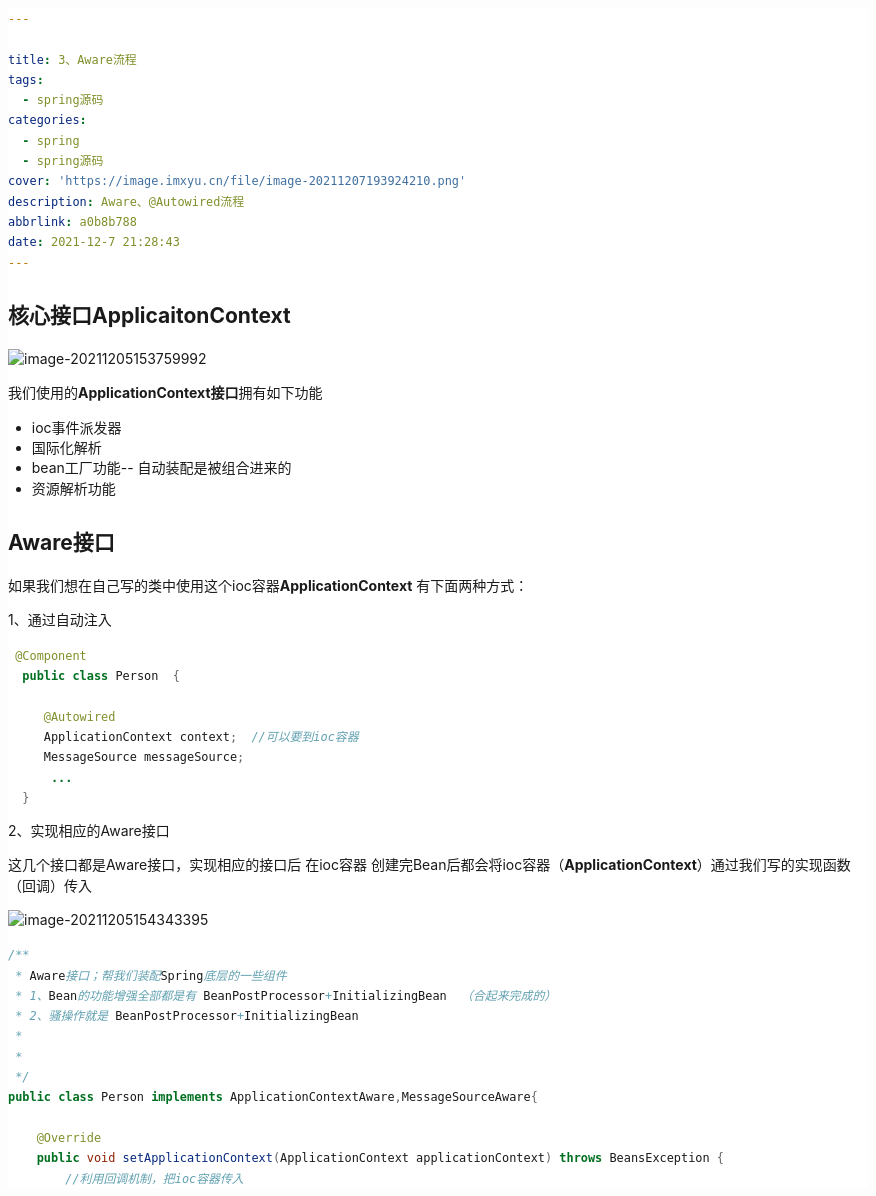 ```yaml
---

title: 3、Aware流程
tags:
  - spring源码
categories:
  - spring
  - spring源码
cover: 'https://image.imxyu.cn/file/image-20211207193924210.png'
description: Aware、@Autowired流程
abbrlink: a0b8b788
date: 2021-12-7 21:28:43
---
```




## 核心接口ApplicaitonContext

 ![image-20211205153759992](https://image.imxyu.cn/file/image-20211205153759992.png)

我们使用的**ApplicationContext接口**拥有如下功能

* ioc事件派发器
* 国际化解析
* bean工厂功能-- 自动装配是被组合进来的
* 资源解析功能



## Aware接口

如果我们想在自己写的类中使用这个ioc容器**ApplicationContext**  有下面两种方式：

1、通过自动注入

 ```java
  @Component
   public class Person  {
   
      @Autowired
      ApplicationContext context;  //可以要到ioc容器
      MessageSource messageSource;
       ...
   }
 ```

2、实现相应的Aware接口

这几个接口都是Aware接口，实现相应的接口后 在ioc容器 创建完Bean后都会将ioc容器（**ApplicationContext**）通过我们写的实现函数（回调）传入

![image-20211205154343395](https://image.imxyu.cn/file/image-20211205154343395.png)

```java
/**
 * Aware接口；帮我们装配Spring底层的一些组件
 * 1、Bean的功能增强全部都是有 BeanPostProcessor+InitializingBean  （合起来完成的）
 * 2、骚操作就是 BeanPostProcessor+InitializingBean
 *
 *
 */
public class Person implements ApplicationContextAware,MessageSourceAware{
    
	@Override
	public void setApplicationContext(ApplicationContext applicationContext) throws BeansException {
		//利用回调机制，把ioc容器传入
```